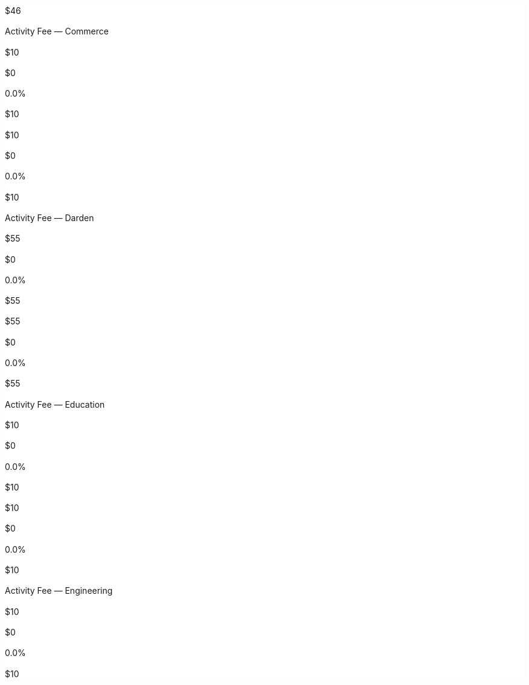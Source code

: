 $46

Activity Fee — Commerce

$10

$0

0.0%

$10

$10

$0

0.0%

$10

Activity Fee — Darden

$55

$0

0.0%

$55

$55

$0

0.0%

$55

Activity Fee — Education

$10

$0

0.0%

$10

$10

$0

0.0%

$10

Activity Fee — Engineering

$10

$0

0.0%

$10
